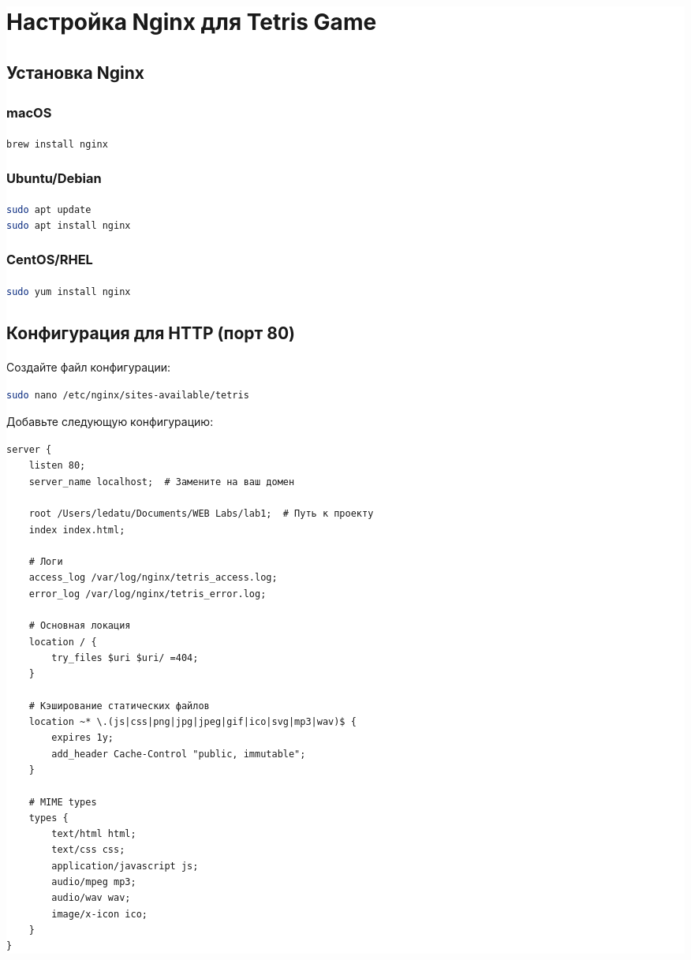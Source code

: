 # Настройка Nginx для Tetris Game

## Установка Nginx

### macOS
```bash
brew install nginx
```

### Ubuntu/Debian
```bash
sudo apt update
sudo apt install nginx
```

### CentOS/RHEL
```bash
sudo yum install nginx
```

## Конфигурация для HTTP (порт 80)

Создайте файл конфигурации:

```bash
sudo nano /etc/nginx/sites-available/tetris
```

Добавьте следующую конфигурацию:

```nginx
server {
    listen 80;
    server_name localhost;  # Замените на ваш домен
    
    root /Users/ledatu/Documents/WEB Labs/lab1;  # Путь к проекту
    index index.html;
    
    # Логи
    access_log /var/log/nginx/tetris_access.log;
    error_log /var/log/nginx/tetris_error.log;
    
    # Основная локация
    location / {
        try_files $uri $uri/ =404;
    }
    
    # Кэширование статических файлов
    location ~* \.(js|css|png|jpg|jpeg|gif|ico|svg|mp3|wav)$ {
        expires 1y;
        add_header Cache-Control "public, immutable";
    }
    
    # MIME types
    types {
        text/html html;
        text/css css;
        application/javascript js;
        audio/mpeg mp3;
        audio/wav wav;
        image/x-icon ico;
    }
}
```